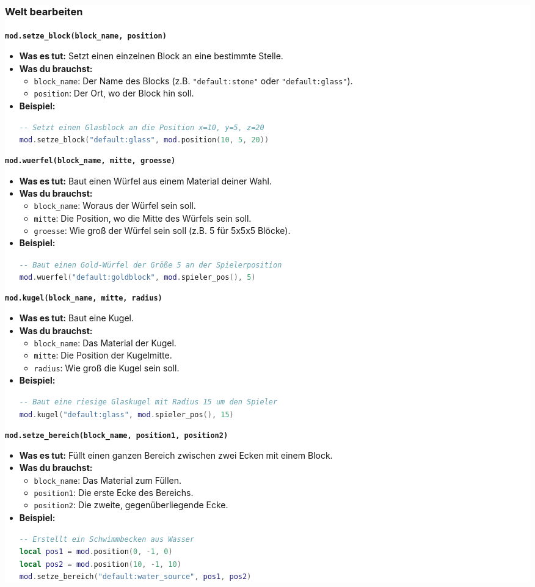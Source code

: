 
### Welt bearbeiten

**`mod.setze_block(block_name, position)`**

- **Was es tut:** Setzt einen einzelnen Block an eine bestimmte Stelle.
- **Was du brauchst:**
  - `block_name`: Der Name des Blocks (z.B. `"default:stone"` oder `"default:glass"`).
  - `position`: Der Ort, wo der Block hin soll.
- **Beispiel:**
  ```lua
  -- Setzt einen Glasblock an die Position x=10, y=5, z=20
  mod.setze_block("default:glass", mod.position(10, 5, 20))
  ```

**`mod.wuerfel(block_name, mitte, groesse)`**

- **Was es tut:** Baut einen Würfel aus einem Material deiner Wahl.
- **Was du brauchst:**
  - `block_name`: Woraus der Würfel sein soll.
  - `mitte`: Die Position, wo die Mitte des Würfels sein soll.
  - `groesse`: Wie groß der Würfel sein soll (z.B. 5 für 5x5x5 Blöcke).
- **Beispiel:**
  ```lua
  -- Baut einen Gold-Würfel der Größe 5 an der Spielerposition
  mod.wuerfel("default:goldblock", mod.spieler_pos(), 5)
  ```

**`mod.kugel(block_name, mitte, radius)`**

- **Was es tut:** Baut eine Kugel.
- **Was du brauchst:**
  - `block_name`: Das Material der Kugel.
  - `mitte`: Die Position der Kugelmitte.
  - `radius`: Wie groß die Kugel sein soll.
- **Beispiel:**
  ```lua
  -- Baut eine riesige Glaskugel mit Radius 15 um den Spieler
  mod.kugel("default:glass", mod.spieler_pos(), 15)
  ```

**`mod.setze_bereich(block_name, position1, position2)`**

- **Was es tut:** Füllt einen ganzen Bereich zwischen zwei Ecken mit einem Block.
- **Was du brauchst:**
  - `block_name`: Das Material zum Füllen.
  - `position1`: Die erste Ecke des Bereichs.
  - `position2`: Die zweite, gegenüberliegende Ecke.
- **Beispiel:**
  ```lua
  -- Erstellt ein Schwimmbecken aus Wasser
  local pos1 = mod.position(0, -1, 0)
  local pos2 = mod.position(10, -1, 10)
  mod.setze_bereich("default:water_source", pos1, pos2)
  ```
